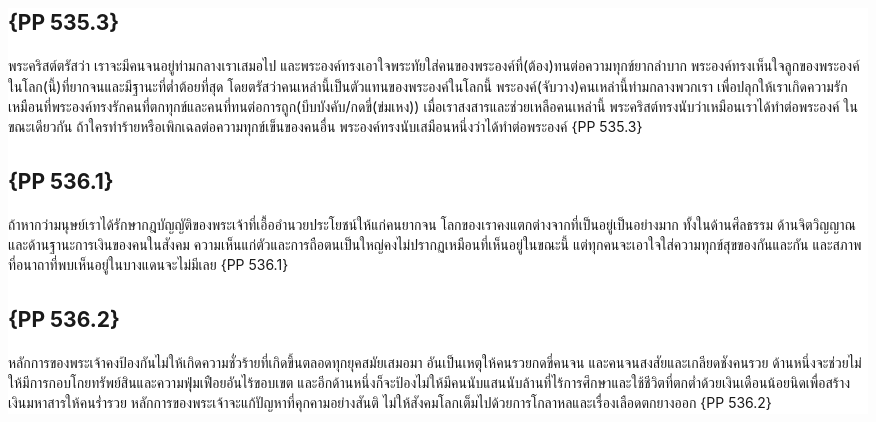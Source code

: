 ## {PP 535.3}

พระคริสต์ตรัสว่า เราจะมีคนจนอยู่ท่ามกลางเราเสมอไป และพระองค์ทรงเอาใจพระทัยใส่คนของพระองค์ที่(ต้อง)ทนต่อความทุกข์ยากลำบาก พระองค์ทรงเห็นใจลูกของพระองค์ในโลก(นี้)ที่ยากจนและมีฐานะที่ต่ำต้อยที่สุด โดยตรัสว่าคนเหล่านี้เป็นตัวแทนของพระองค์ในโลกนี้ พระองค์(จับวาง)คนเหล่านี้ท่ามกลางพวกเรา เพื่อปลุกให้เราเกิดความรัก เหมือนที่พระองค์ทรงรักคนที่ตกทุกข์และคนที่ทนต่อการถูก(บีบบังคับ/กดขี่(ข่มเหง)) เมื่อเราสงสารและช่วยเหลือคนเหล่านี้ พระคริสต์ทรงนับว่าเหมือนเราได้ทำต่อพระองค์ ในขณะเดียวกัน ถ้าใครทำร้ายหรือเพิกเฉลต่อความทุกข์เข็นของคนอื่น พระองค์ทรงนับเสมือนหนึ่งว่าได้ทำต่อพระองค์ {PP 535.3}

## {PP 536.1}

ถ้าหากว่ามนุษย์เราได้รักษากฎบัญญัติของพระเจ้าที่เอื้ออำนวยประโยชน์ให้แก่คนยากจน โลกของเราคงแตกต่างจากที่เป็นอยู่เป็นอย่างมาก ทั้งในด้านศีลธรรม ด้านจิตวิญญาณ และด้านฐานะการเงินของคนในสังคม ความเห็นแก่ตัวและการถือตนเป็นใหญ่คงไม่ปรากฏเหมือนที่เห็นอยู่ในขณะนี้ แต่ทุกคนจะเอาใจใส่ความทุกข์สุขของกันและกัน และสภาพที่อนาถาที่พบเห็นอยู่ในบางแดนจะไม่มีเลย {PP 536.1}

## {PP 536.2}

หลักการของพระเจ้าคงป้องกันไม่ให้เกิดความชั่วร้ายที่เกิดขึ้นตลอดทุกยุคสมัยเสมอมา อันเป็นเหตุให้คนรวยกดขี่คนจน และคนจนสงสัยและเกลียดชังคนรวย ด้านหนึ่งจะช่วยไม่ให้มีการกอบโกยทรัพย์สินและความฟุ่มเฟือยอันไร้ขอบเขต และอีกด้านหนึ่งก็จะป้องไม่ให้มีคนนับแสนนับล้านที่ไร้การศึกษาและใช้ชีวิตที่ตกต่ำด้วยเงินเดือนน้อยนิดเพื่อสร้างเงินมหาสารให้คนร่ำรวย หลักการของพระเจ้าจะแก้ปัญหาที่คุกคามอย่างสันติ ไม่ให้สังคมโลกเต็มไปด้วยการโกลาหลและเรื่องเลือดตกยางออก {PP 536.2}
